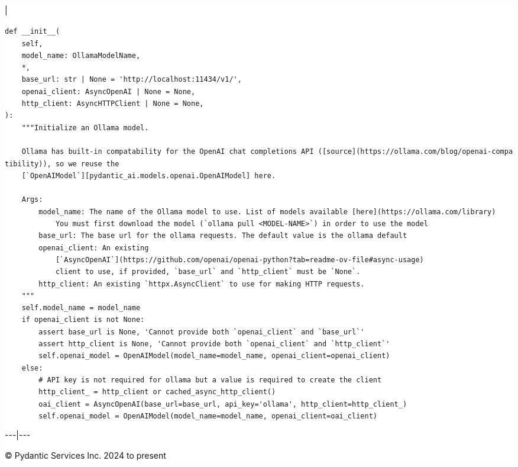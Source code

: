 |

    
    
    def __init__(
        self,
        model_name: OllamaModelName,
        *,
        base_url: str | None = 'http://localhost:11434/v1/',
        openai_client: AsyncOpenAI | None = None,
        http_client: AsyncHTTPClient | None = None,
    ):
        """Initialize an Ollama model.
    
        Ollama has built-in compatability for the OpenAI chat completions API ([source](https://ollama.com/blog/openai-compatibility)), so we reuse the
        [`OpenAIModel`][pydantic_ai.models.openai.OpenAIModel] here.
    
        Args:
            model_name: The name of the Ollama model to use. List of models available [here](https://ollama.com/library)
                You must first download the model (`ollama pull <MODEL-NAME>`) in order to use the model
            base_url: The base url for the ollama requests. The default value is the ollama default
            openai_client: An existing
                [`AsyncOpenAI`](https://github.com/openai/openai-python?tab=readme-ov-file#async-usage)
                client to use, if provided, `base_url` and `http_client` must be `None`.
            http_client: An existing `httpx.AsyncClient` to use for making HTTP requests.
        """
        self.model_name = model_name
        if openai_client is not None:
            assert base_url is None, 'Cannot provide both `openai_client` and `base_url`'
            assert http_client is None, 'Cannot provide both `openai_client` and `http_client`'
            self.openai_model = OpenAIModel(model_name=model_name, openai_client=openai_client)
        else:
            # API key is not required for ollama but a value is required to create the client
            http_client_ = http_client or cached_async_http_client()
            oai_client = AsyncOpenAI(base_url=base_url, api_key='ollama', http_client=http_client_)
            self.openai_model = OpenAIModel(model_name=model_name, openai_client=oai_client)
      
  
---|---  
  
© Pydantic Services Inc. 2024 to present

